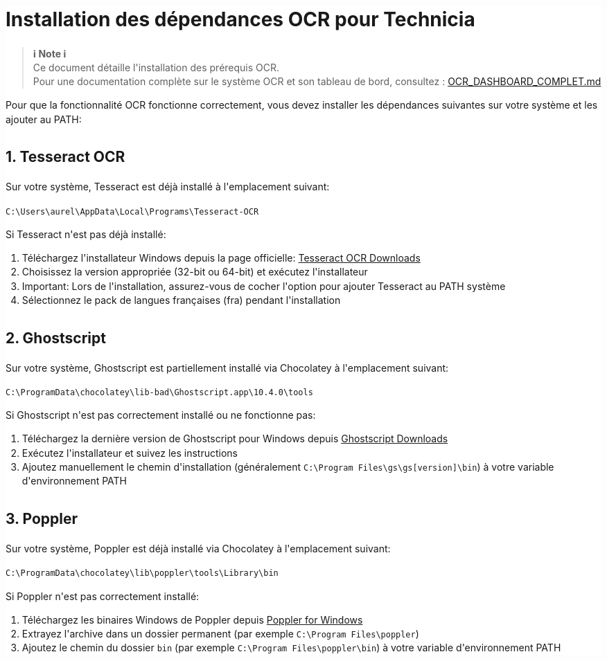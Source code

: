 # Installation des dépendances OCR pour Technicia

> **ℹ️ Note ℹ️**  
> Ce document détaille l'installation des prérequis OCR.  
> Pour une documentation complète sur le système OCR et son tableau de bord, consultez : [OCR_DASHBOARD_COMPLET.md](./OCR_DASHBOARD_COMPLET.md)

Pour que la fonctionnalité OCR fonctionne correctement, vous devez installer les dépendances suivantes sur votre système et les ajouter au PATH:

## 1. Tesseract OCR

Sur votre système, Tesseract est déjà installé à l'emplacement suivant:
```
C:\Users\aurel\AppData\Local\Programs\Tesseract-OCR
```

Si Tesseract n'est pas déjà installé:
1. Téléchargez l'installateur Windows depuis la page officielle: [Tesseract OCR Downloads](https://github.com/UB-Mannheim/tesseract/wiki)
2. Choisissez la version appropriée (32-bit ou 64-bit) et exécutez l'installateur
3. Important: Lors de l'installation, assurez-vous de cocher l'option pour ajouter Tesseract au PATH système
4. Sélectionnez le pack de langues françaises (fra) pendant l'installation

## 2. Ghostscript

Sur votre système, Ghostscript est partiellement installé via Chocolatey à l'emplacement suivant:
```
C:\ProgramData\chocolatey\lib-bad\Ghostscript.app\10.4.0\tools
```

Si Ghostscript n'est pas correctement installé ou ne fonctionne pas:
1. Téléchargez la dernière version de Ghostscript pour Windows depuis [Ghostscript Downloads](https://www.ghostscript.com/releases/gsdnld.html)
2. Exécutez l'installateur et suivez les instructions
3. Ajoutez manuellement le chemin d'installation (généralement `C:\Program Files\gs\gs[version]\bin`) à votre variable d'environnement PATH

## 3. Poppler

Sur votre système, Poppler est déjà installé via Chocolatey à l'emplacement suivant:
```
C:\ProgramData\chocolatey\lib\poppler\tools\Library\bin
```

Si Poppler n'est pas correctement installé:
1. Téléchargez les binaires Windows de Poppler depuis [Poppler for Windows](https://github.com/oschwartz10612/poppler-windows/releases/)
2. Extrayez l'archive dans un dossier permanent (par exemple `C:\Program Files\poppler`)
3. Ajoutez le chemin du dossier `bin` (par exemple `C:\Program Files\poppler\bin`) à votre variable d'environnement PATH
